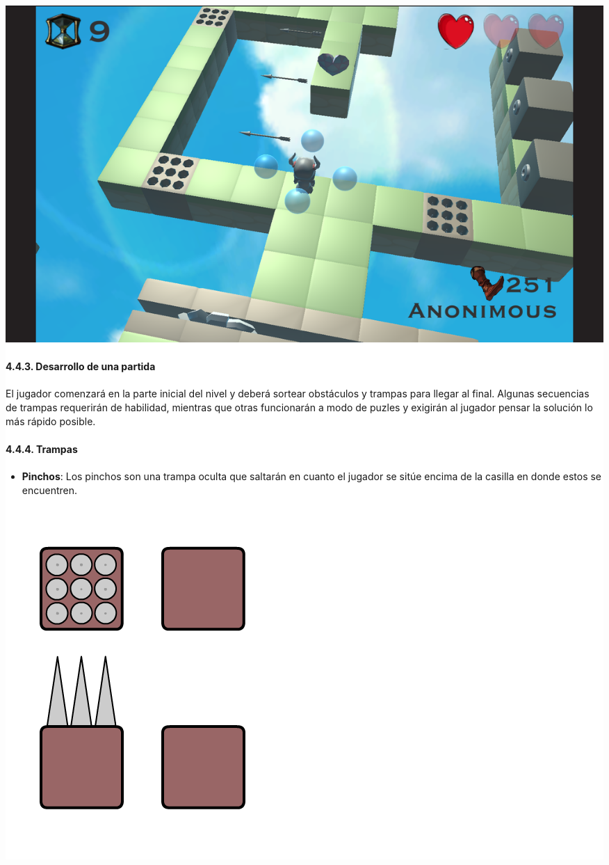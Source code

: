 ![](https://raw.githubusercontent.com/Angry-Pineapple-Games/My-Jumping-Knight/master/UnityProject/Game%20Design/Capturas%20GDD/11_lv1.png "Interfaz")
#### 4.4.3. Desarrollo de una partida
El jugador comenzará en la parte inicial del nivel y deberá sortear obstáculos y trampas para llegar al final. Algunas secuencias de trampas requerirán de habilidad, mientras que otras funcionarán a modo de puzles y exigirán al jugador pensar la solución lo más rápido posible.
#### 4.4.4. Trampas
* **Pinchos**: Los pinchos son una trampa oculta que saltarán en cuanto el jugador se sitúe encima de la casilla en donde estos se encuentren.

![](https://raw.githubusercontent.com/Angry-Pineapple-Games/My-Jumping-Knight/master/UnityProject/Bocetos/Traps/spikes-trap-color.png "Bloque con pinchos")
